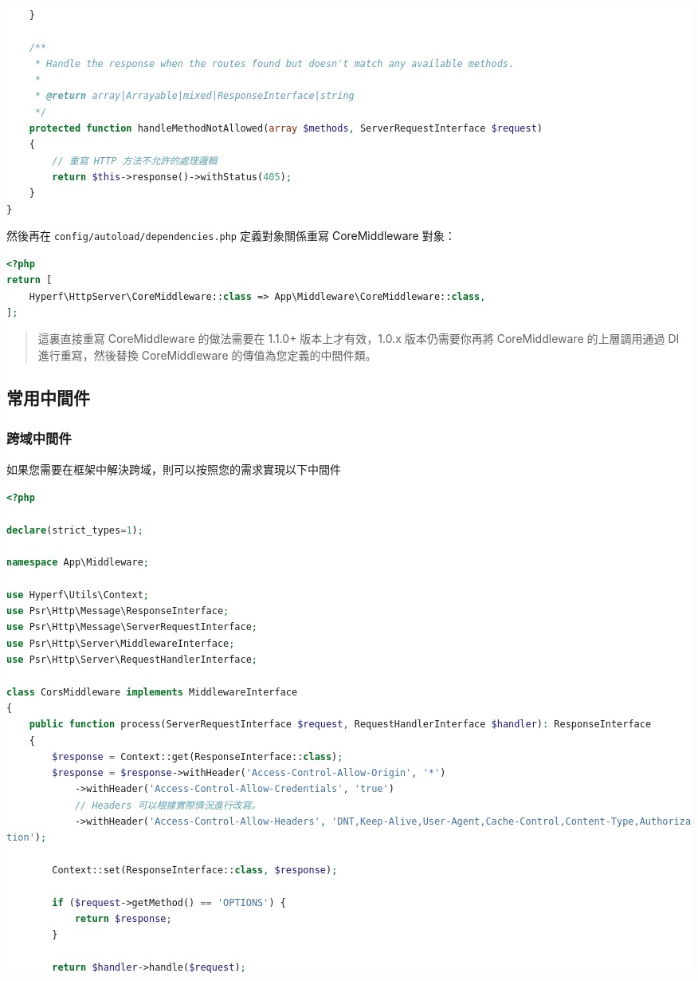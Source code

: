 ```php
    }

    /**
     * Handle the response when the routes found but doesn't match any available methods.
     *
     * @return array|Arrayable|mixed|ResponseInterface|string
     */
    protected function handleMethodNotAllowed(array $methods, ServerRequestInterface $request)
    {
        // 重寫 HTTP 方法不允許的處理邏輯
        return $this->response()->withStatus(405);
    }
}
```

然後再在 `config/autoload/dependencies.php` 定義對象關係重寫 CoreMiddleware 對象：

```php
<?php
return [
    Hyperf\HttpServer\CoreMiddleware::class => App\Middleware\CoreMiddleware::class,
];
```

> 這裏直接重寫 CoreMiddleware 的做法需要在 1.1.0+ 版本上才有效，1.0.x 版本仍需要你再將 CoreMiddleware 的上層調用通過 DI 進行重寫，然後替換 CoreMiddleware 的傳值為您定義的中間件類。

## 常用中間件

### 跨域中間件

如果您需要在框架中解決跨域，則可以按照您的需求實現以下中間件

```php
<?php

declare(strict_types=1);

namespace App\Middleware;

use Hyperf\Utils\Context;
use Psr\Http\Message\ResponseInterface;
use Psr\Http\Message\ServerRequestInterface;
use Psr\Http\Server\MiddlewareInterface;
use Psr\Http\Server\RequestHandlerInterface;

class CorsMiddleware implements MiddlewareInterface
{
    public function process(ServerRequestInterface $request, RequestHandlerInterface $handler): ResponseInterface
    {
        $response = Context::get(ResponseInterface::class);
        $response = $response->withHeader('Access-Control-Allow-Origin', '*')
            ->withHeader('Access-Control-Allow-Credentials', 'true')
            // Headers 可以根據實際情況進行改寫。
            ->withHeader('Access-Control-Allow-Headers', 'DNT,Keep-Alive,User-Agent,Cache-Control,Content-Type,Authorization');

        Context::set(ResponseInterface::class, $response);

        if ($request->getMethod() == 'OPTIONS') {
            return $response;
        }

        return $handler->handle($request);
```
